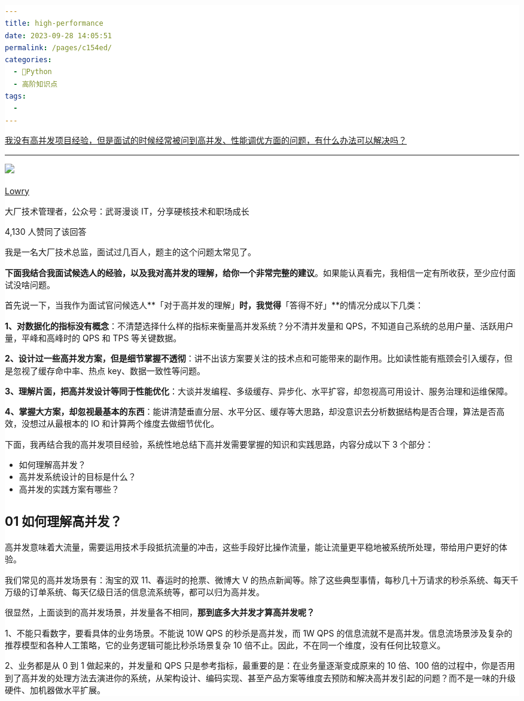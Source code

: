 ```yaml
---
title: high-performance
date: 2023-09-28 14:05:51
permalink: /pages/c154ed/
categories:
  - 🐍Python
  - 高阶知识点
tags:
  - 
---
```

[我没有高并发项目经验，但是面试的时候经常被问到高并发、性能调优方面的问题，有什么办法可以解决吗？](https://www.zhihu.com/question/421237964/answer/1795200233)


------------------------------------------------------------------------------------------------------------------

[![](https://picx.zhimg.com/v2-419358753c01646d24f91a7be6067065_l.jpg?source=0df5f383)](https://www.zhihu.com/people/lowry-30)

[Lowry](https://www.zhihu.com/people/lowry-30)

大厂技术管理者，公众号：武哥漫谈 IT，分享硬核技术和职场成长

4,130 人赞同了该回答

我是一名大厂技术总监，面试过几百人，题主的这个问题太常见了。

**下面我结合我面试候选人的经验，以及我对高并发的理解，给你一个非常完整的建议**。如果能认真看完，我相信一定有所收获，至少应付面试没啥问题。

首先说一下，当我作为面试官问候选人**「对于高并发的理解」**时，我觉得**「答得不好」**的情况分成以下几类：

**1、对数据化的指标没有概念**：不清楚选择什么样的指标来衡量高并发系统？分不清并发量和 QPS，不知道自己系统的总用户量、活跃用户量，平峰和高峰时的 QPS 和 TPS 等关键数据。

**2、设计过一些高并发方案，但是细节掌握不透彻**：讲不出该方案要关注的技术点和可能带来的副作用。比如读性能有瓶颈会引入缓存，但是忽视了缓存命中率、热点 key、数据一致性等问题。

**3、理解片面，把高并发设计等同于性能优化**：大谈并发编程、多级缓存、异步化、水平扩容，却忽视高可用设计、服务治理和运维保障。

**4、掌握大方案，却忽视最基本的东西**：能讲清楚垂直分层、水平分区、缓存等大思路，却没意识去分析数据结构是否合理，算法是否高效，没想过从最根本的 IO 和计算两个维度去做细节优化。

下面，我再结合我的高并发项目经验，系统性地总结下高并发需要掌握的知识和实践思路，内容分成以下 3 个部分：

*   如何理解高并发？
*   高并发系统设计的目标是什么？
*   高并发的实践方案有哪些？

**01 如何理解高并发？**
---------------

高并发意味着大流量，需要运用技术手段抵抗流量的冲击，这些手段好比操作流量，能让流量更平稳地被系统所处理，带给用户更好的体验。

我们常见的高并发场景有：淘宝的双 11、春运时的抢票、微博大 V 的热点新闻等。除了这些典型事情，每秒几十万请求的秒杀系统、每天千万级的订单系统、每天亿级日活的信息流系统等，都可以归为高并发。

很显然，上面谈到的高并发场景，并发量各不相同，**那到底多大并发才算高并发呢？**

1、不能只看数字，要看具体的业务场景。不能说 10W QPS 的秒杀是高并发，而 1W QPS 的信息流就不是高并发。信息流场景涉及复杂的推荐模型和各种人工策略，它的业务逻辑可能比秒杀场景复杂 10 倍不止。因此，不在同一个维度，没有任何比较意义。

2、业务都是从 0 到 1 做起来的，并发量和 QPS 只是参考指标，最重要的是：在业务量逐渐变成原来的 10 倍、100 倍的过程中，你是否用到了高并发的处理方法去演进你的系统，从架构设计、编码实现、甚至产品方案等维度去预防和解决高并发引起的问题？而不是一味的升级硬件、加机器做水平扩展。
